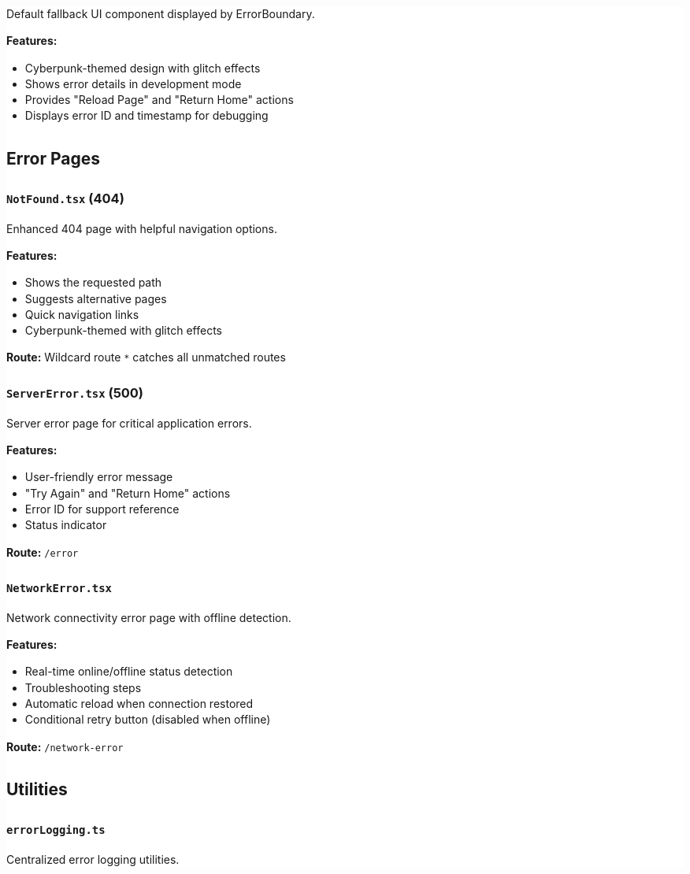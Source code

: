 Default fallback UI component displayed by ErrorBoundary.

**Features:**

- Cyberpunk-themed design with glitch effects
- Shows error details in development mode
- Provides "Reload Page" and "Return Home" actions
- Displays error ID and timestamp for debugging

## Error Pages

### `NotFound.tsx` (404)

Enhanced 404 page with helpful navigation options.

**Features:**

- Shows the requested path
- Suggests alternative pages
- Quick navigation links
- Cyberpunk-themed with glitch effects

**Route:** Wildcard route `*` catches all unmatched routes

### `ServerError.tsx` (500)

Server error page for critical application errors.

**Features:**

- User-friendly error message
- "Try Again" and "Return Home" actions
- Error ID for support reference
- Status indicator

**Route:** `/error`

### `NetworkError.tsx`

Network connectivity error page with offline detection.

**Features:**

- Real-time online/offline status detection
- Troubleshooting steps
- Automatic reload when connection restored
- Conditional retry button (disabled when offline)

**Route:** `/network-error`

## Utilities

### `errorLogging.ts`

Centralized error logging utilities.
